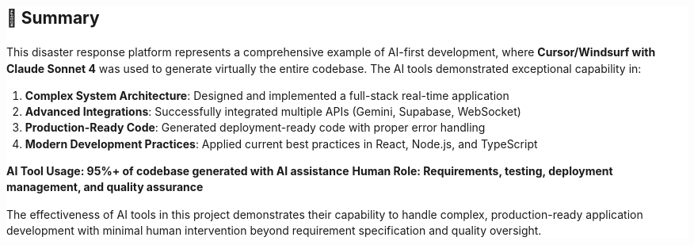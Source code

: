 ## 📝 **Summary**

This disaster response platform represents a comprehensive example of AI-first development, where **Cursor/Windsurf with Claude Sonnet 4** was used to generate virtually the entire codebase. The AI tools demonstrated exceptional capability in:

1. **Complex System Architecture**: Designed and implemented a full-stack real-time application
2. **Advanced Integrations**: Successfully integrated multiple APIs (Gemini, Supabase, WebSocket)
3. **Production-Ready Code**: Generated deployment-ready code with proper error handling
4. **Modern Development Practices**: Applied current best practices in React, Node.js, and TypeScript

**AI Tool Usage: 95%+ of codebase generated with AI assistance**
**Human Role: Requirements, testing, deployment management, and quality assurance**

The effectiveness of AI tools in this project demonstrates their capability to handle complex, production-ready application development with minimal human intervention beyond requirement specification and quality oversight.
